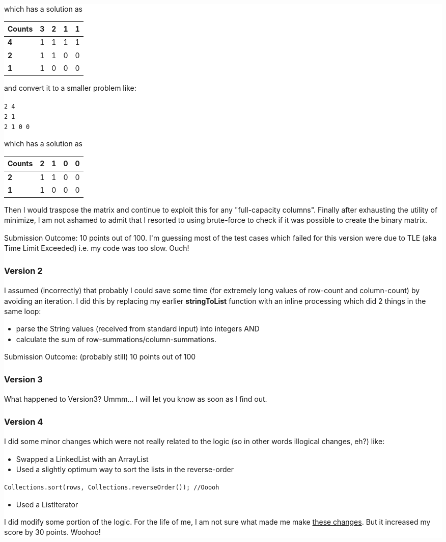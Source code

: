 which has a solution as 

Counts | 3 | 2 | 1 | 1
------ | ---| ---| ---| ---
**4**| 1 | 1 | 1 | 1
**2**| 1 | 1 | 0 | 0
**1**| 1 | 0 | 0 | 0

and convert it to a smaller problem like:

```
2 4
2 1
2 1 0 0
```

which has a solution as

Counts | 2 | 1 | 0 | 0
------ | ---| ---| ---| ---
**2**| 1 | 1 | 0 | 0
**1**| 1 | 0 | 0 | 0

Then I would traspose the matrix and continue to exploit this for any "full-capacity columns". Finally after exhausting the utility of minimize, I am not ashamed to admit that I resorted to using brute-force to check if it was possible to create the binary matrix. 

Submission Outcome: 10 points out of 100. I'm guessing most of the test cases which failed for this version were due to TLE (aka Time Limit Exceeded) i.e. my code was too slow. Ouch!

### Version 2
I assumed (incorrectly) that probably I could save some time (for extremely long values of row-count and column-count) by avoiding an iteration. I did this by replacing my earlier **stringToList** function with an inline processing which did 2 things in the same loop:
* parse the String values (received from standard input) into integers AND
* calculate the sum of row-summations/column-summations.

Submission Outcome: (probably still) 10 points out of 100

### Version 3
What happened to Version3? Ummm... I will let you know as soon as I find out. 

### Version 4
I did some minor changes which were not really related to the logic (so in other words illogical changes, eh?) like:
* Swapped a LinkedList with an ArrayList
* Used a slightly optimum way to sort the lists in the reverse-order 
```
Collections.sort(rows, Collections.reverseOrder()); //Ooooh
```
* Used a ListIterator

I did modify some portion of the logic. For the life of me, I am not sure what made me make [these changes](../../commit/e62975a6887cec3994b516dfa3ec4cfe9bfc119d). But it increased my score by 30 points. Woohoo!
